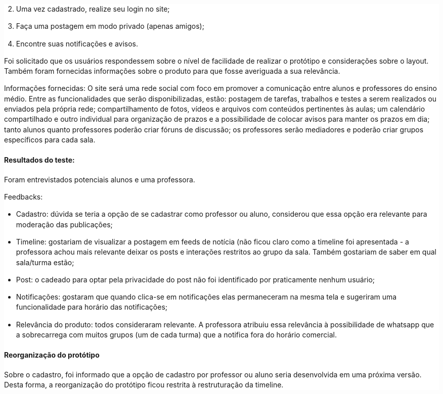 2. Uma vez cadastrado, realize seu login no site;

3. Faça uma postagem em modo privado (apenas amigos);

4. Encontre suas notificações e avisos.

  

Foi solicitado que os usuários respondessem sobre o nível de facilidade de realizar o protótipo e considerações sobre o layout. Também foram fornecidas informações sobre o produto para que fosse averiguada a sua relevância.

  

Informações fornecidas: O site será uma rede social com foco em promover a comunicação entre alunos e professores do ensino médio. Entre as funcionalidades que serão disponibilizadas, estão: postagem de tarefas, trabalhos e testes a serem realizados ou enviados pela própria rede; compartilhamento de fotos, vídeos e arquivos com conteúdos pertinentes às aulas; um calendário compartilhado e outro individual para organização de prazos e a possibilidade de colocar avisos para manter os prazos em dia; tanto alunos quanto professores poderão criar fóruns de discussão; os professores serão mediadores e poderão criar grupos específicos para cada sala.

  

#### Resultados do teste:

  

Foram entrevistados potenciais alunos e uma professora.

Feedbacks:

  

- Cadastro: dúvida se teria a opção de se cadastrar como professor ou aluno, considerou que essa opção era relevante para moderação das publicações;

  

- Timeline: gostariam de visualizar a postagem em feeds de notícia (não ficou claro como a timeline foi apresentada - a professora achou mais relevante deixar os posts e interações restritos ao grupo da sala. Também gostariam de saber em qual sala/turma estão;

  

- Post: o cadeado para optar pela privacidade do post não foi identificado por praticamente nenhum usuário;

  

- Notificações: gostaram que quando clica-se em notificações elas permaneceram na mesma tela e sugeriram uma funcionalidade para horário das notificações;

  

- Relevância do produto: todos consideraram relevante. A professora atribuiu essa relevância à possibilidade de whatsapp que a sobrecarrega com muitos grupos (um de cada turma) que a notifica fora do horário comercial.

  

#### Reorganização do protótipo

  

Sobre o cadastro, foi informado que a opção de cadastro por professor ou aluno seria desenvolvida em uma próxima versão. Desta forma, a reorganização do protótipo ficou restrita à restruturação da timeline.
